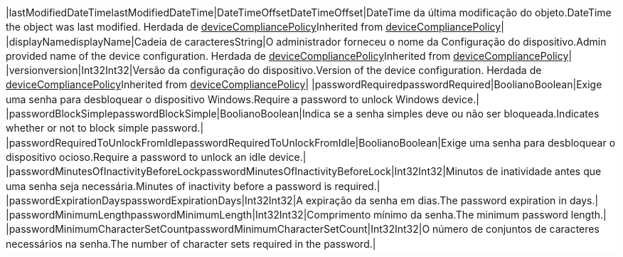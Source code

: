 |<span data-ttu-id="7eb5d-149">lastModifiedDateTime</span><span class="sxs-lookup"><span data-stu-id="7eb5d-149">lastModifiedDateTime</span></span>|<span data-ttu-id="7eb5d-150">DateTimeOffset</span><span class="sxs-lookup"><span data-stu-id="7eb5d-150">DateTimeOffset</span></span>|<span data-ttu-id="7eb5d-151">DateTime da última modificação do objeto.</span><span class="sxs-lookup"><span data-stu-id="7eb5d-151">DateTime the object was last modified.</span></span> <span data-ttu-id="7eb5d-152">Herdada de [deviceCompliancePolicy](../resources/intune-shared-devicecompliancepolicy.md)</span><span class="sxs-lookup"><span data-stu-id="7eb5d-152">Inherited from [deviceCompliancePolicy](../resources/intune-shared-devicecompliancepolicy.md)</span></span>|
|<span data-ttu-id="7eb5d-153">displayName</span><span class="sxs-lookup"><span data-stu-id="7eb5d-153">displayName</span></span>|<span data-ttu-id="7eb5d-154">Cadeia de caracteres</span><span class="sxs-lookup"><span data-stu-id="7eb5d-154">String</span></span>|<span data-ttu-id="7eb5d-155">O administrador forneceu o nome da Configuração do dispositivo.</span><span class="sxs-lookup"><span data-stu-id="7eb5d-155">Admin provided name of the device configuration.</span></span> <span data-ttu-id="7eb5d-156">Herdada de [deviceCompliancePolicy](../resources/intune-shared-devicecompliancepolicy.md)</span><span class="sxs-lookup"><span data-stu-id="7eb5d-156">Inherited from [deviceCompliancePolicy](../resources/intune-shared-devicecompliancepolicy.md)</span></span>|
|<span data-ttu-id="7eb5d-157">version</span><span class="sxs-lookup"><span data-stu-id="7eb5d-157">version</span></span>|<span data-ttu-id="7eb5d-158">Int32</span><span class="sxs-lookup"><span data-stu-id="7eb5d-158">Int32</span></span>|<span data-ttu-id="7eb5d-159">Versão da configuração do dispositivo.</span><span class="sxs-lookup"><span data-stu-id="7eb5d-159">Version of the device configuration.</span></span> <span data-ttu-id="7eb5d-160">Herdada de [deviceCompliancePolicy](../resources/intune-shared-devicecompliancepolicy.md)</span><span class="sxs-lookup"><span data-stu-id="7eb5d-160">Inherited from [deviceCompliancePolicy](../resources/intune-shared-devicecompliancepolicy.md)</span></span>|
|<span data-ttu-id="7eb5d-161">passwordRequired</span><span class="sxs-lookup"><span data-stu-id="7eb5d-161">passwordRequired</span></span>|<span data-ttu-id="7eb5d-162">Booliano</span><span class="sxs-lookup"><span data-stu-id="7eb5d-162">Boolean</span></span>|<span data-ttu-id="7eb5d-163">Exige uma senha para desbloquear o dispositivo Windows.</span><span class="sxs-lookup"><span data-stu-id="7eb5d-163">Require a password to unlock Windows device.</span></span>|
|<span data-ttu-id="7eb5d-164">passwordBlockSimple</span><span class="sxs-lookup"><span data-stu-id="7eb5d-164">passwordBlockSimple</span></span>|<span data-ttu-id="7eb5d-165">Booliano</span><span class="sxs-lookup"><span data-stu-id="7eb5d-165">Boolean</span></span>|<span data-ttu-id="7eb5d-166">Indica se a senha simples deve ou não ser bloqueada.</span><span class="sxs-lookup"><span data-stu-id="7eb5d-166">Indicates whether or not to block simple password.</span></span>|
|<span data-ttu-id="7eb5d-167">passwordRequiredToUnlockFromIdle</span><span class="sxs-lookup"><span data-stu-id="7eb5d-167">passwordRequiredToUnlockFromIdle</span></span>|<span data-ttu-id="7eb5d-168">Booliano</span><span class="sxs-lookup"><span data-stu-id="7eb5d-168">Boolean</span></span>|<span data-ttu-id="7eb5d-169">Exige uma senha para desbloquear o dispositivo ocioso.</span><span class="sxs-lookup"><span data-stu-id="7eb5d-169">Require a password to unlock an idle device.</span></span>|
|<span data-ttu-id="7eb5d-170">passwordMinutesOfInactivityBeforeLock</span><span class="sxs-lookup"><span data-stu-id="7eb5d-170">passwordMinutesOfInactivityBeforeLock</span></span>|<span data-ttu-id="7eb5d-171">Int32</span><span class="sxs-lookup"><span data-stu-id="7eb5d-171">Int32</span></span>|<span data-ttu-id="7eb5d-172">Minutos de inatividade antes que uma senha seja necessária.</span><span class="sxs-lookup"><span data-stu-id="7eb5d-172">Minutes of inactivity before a password is required.</span></span>|
|<span data-ttu-id="7eb5d-173">passwordExpirationDays</span><span class="sxs-lookup"><span data-stu-id="7eb5d-173">passwordExpirationDays</span></span>|<span data-ttu-id="7eb5d-174">Int32</span><span class="sxs-lookup"><span data-stu-id="7eb5d-174">Int32</span></span>|<span data-ttu-id="7eb5d-175">A expiração da senha em dias.</span><span class="sxs-lookup"><span data-stu-id="7eb5d-175">The password expiration in days.</span></span>|
|<span data-ttu-id="7eb5d-176">passwordMinimumLength</span><span class="sxs-lookup"><span data-stu-id="7eb5d-176">passwordMinimumLength</span></span>|<span data-ttu-id="7eb5d-177">Int32</span><span class="sxs-lookup"><span data-stu-id="7eb5d-177">Int32</span></span>|<span data-ttu-id="7eb5d-178">Comprimento mínimo da senha.</span><span class="sxs-lookup"><span data-stu-id="7eb5d-178">The minimum password length.</span></span>|
|<span data-ttu-id="7eb5d-179">passwordMinimumCharacterSetCount</span><span class="sxs-lookup"><span data-stu-id="7eb5d-179">passwordMinimumCharacterSetCount</span></span>|<span data-ttu-id="7eb5d-180">Int32</span><span class="sxs-lookup"><span data-stu-id="7eb5d-180">Int32</span></span>|<span data-ttu-id="7eb5d-181">O número de conjuntos de caracteres necessários na senha.</span><span class="sxs-lookup"><span data-stu-id="7eb5d-181">The number of character sets required in the password.</span></span>|